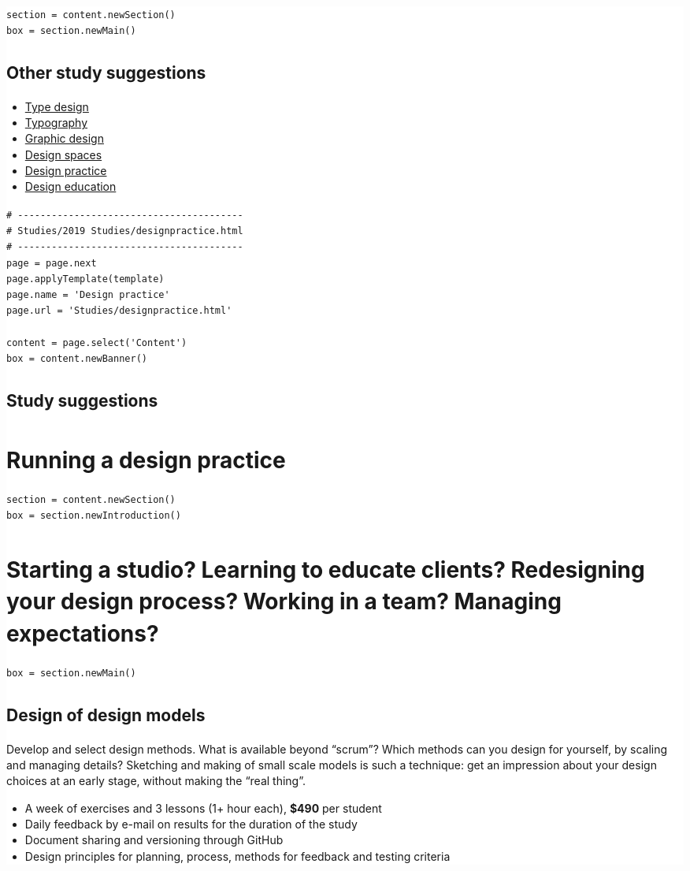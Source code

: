 ~~~
section = content.newSection()
box = section.newMain()
~~~
## Other study suggestions

* [Type design](studies-type_design.html)
* [Typography](studies-typography.html)
* [Graphic design](studies-graphicdesign.html)
* [Design spaces](studies-designspaces.html)
* [Design practice](studies-designpractice.html)
* [Design education](studies-designeducation.html)

~~~
# ----------------------------------------
# Studies/2019 Studies/designpractice.html
# ----------------------------------------
page = page.next
page.applyTemplate(template)  
page.name = 'Design practice'
page.url = 'Studies/designpractice.html'

content = page.select('Content')
box = content.newBanner()
~~~
## Study suggestions
# Running a design practice

~~~
section = content.newSection()
box = section.newIntroduction()
~~~

# Starting a studio? Learning to educate clients? Redesigning your design process? Working in a team? Managing expectations?

~~~
box = section.newMain()
~~~

## Design of design models

Develop and select design methods. What is available beyond “scrum”? Which methods can you design for yourself, by scaling and managing details? Sketching and making of small scale models is such a technique: get an impression about your design choices at an early stage, without making the “real thing”.

* A week of exercises and 3 lessons (1+ hour each), **$490** per student
* Daily feedback by e-mail on results for the duration of the study
* Document sharing and versioning through GitHub
* Design principles for planning, process, methods for feedback and testing criteria 
